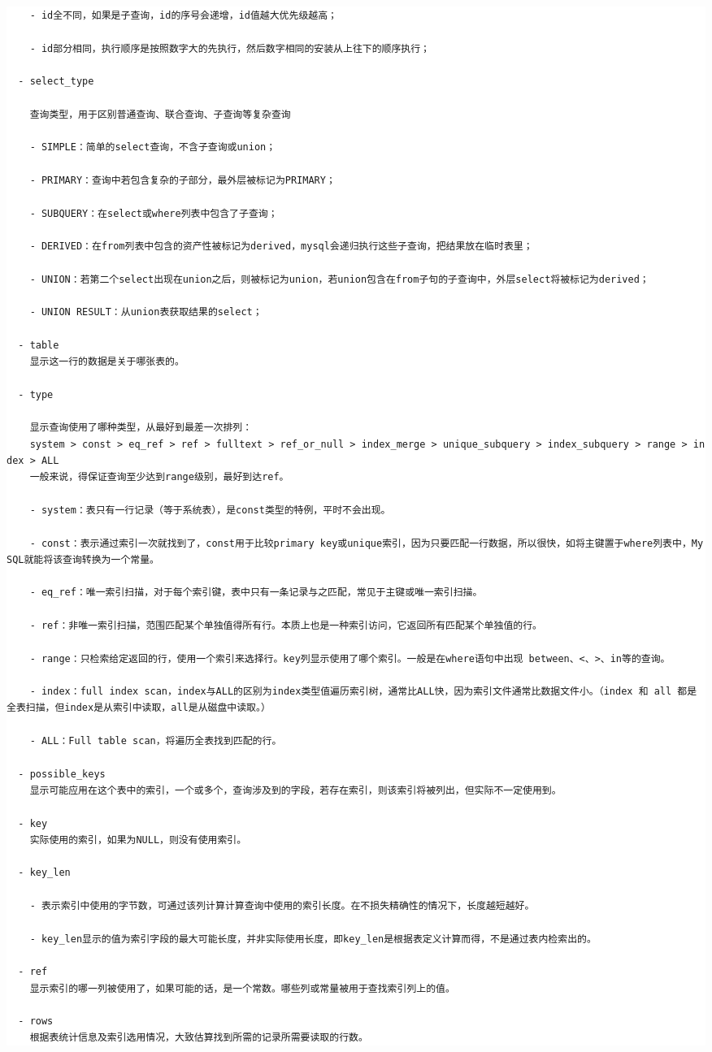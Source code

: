         - id全不同，如果是子查询，id的序号会递增，id值越大优先级越高；

        - id部分相同，执行顺序是按照数字大的先执行，然后数字相同的安装从上往下的顺序执行；

      - select_type

        查询类型，用于区别普通查询、联合查询、子查询等复杂查询

        - SIMPLE：简单的select查询，不含子查询或union；

        - PRIMARY：查询中若包含复杂的子部分，最外层被标记为PRIMARY；

        - SUBQUERY：在select或where列表中包含了子查询；

        - DERIVED：在from列表中包含的资产性被标记为derived，mysql会递归执行这些子查询，把结果放在临时表里；

        - UNION：若第二个select出现在union之后，则被标记为union，若union包含在from子句的子查询中，外层select将被标记为derived；

        - UNION RESULT：从union表获取结果的select；

      - table
        显示这一行的数据是关于哪张表的。

      - type

        显示查询使用了哪种类型，从最好到最差一次排列：
        system > const > eq_ref > ref > fulltext > ref_or_null > index_merge > unique_subquery > index_subquery > range > index > ALL 
        一般来说，得保证查询至少达到range级别，最好到达ref。

        - system：表只有一行记录（等于系统表），是const类型的特例，平时不会出现。

        - const：表示通过索引一次就找到了，const用于比较primary key或unique索引，因为只要匹配一行数据，所以很快，如将主键置于where列表中，MySQL就能将该查询转换为一个常量。

        - eq_ref：唯一索引扫描，对于每个索引键，表中只有一条记录与之匹配，常见于主键或唯一索引扫描。

        - ref：非唯一索引扫描，范围匹配某个单独值得所有行。本质上也是一种索引访问，它返回所有匹配某个单独值的行。

        - range：只检索给定返回的行，使用一个索引来选择行。key列显示使用了哪个索引。一般是在where语句中出现 between、<、>、in等的查询。

        - index：full index scan，index与ALL的区别为index类型值遍历索引树，通常比ALL快，因为索引文件通常比数据文件小。（index 和 all 都是全表扫描，但index是从索引中读取，all是从磁盘中读取。）

        - ALL：Full table scan，将遍历全表找到匹配的行。

      - possible_keys
        显示可能应用在这个表中的索引，一个或多个，查询涉及到的字段，若存在索引，则该索引将被列出，但实际不一定使用到。

      - key
        实际使用的索引，如果为NULL，则没有使用索引。

      - key_len

        - 表示索引中使用的字节数，可通过该列计算计算查询中使用的索引长度。在不损失精确性的情况下，长度越短越好。

        - key_len显示的值为索引字段的最大可能长度，并非实际使用长度，即key_len是根据表定义计算而得，不是通过表内检索出的。

      - ref
        显示索引的哪一列被使用了，如果可能的话，是一个常数。哪些列或常量被用于查找索引列上的值。

      - rows
        根据表统计信息及索引选用情况，大致估算找到所需的记录所需要读取的行数。
